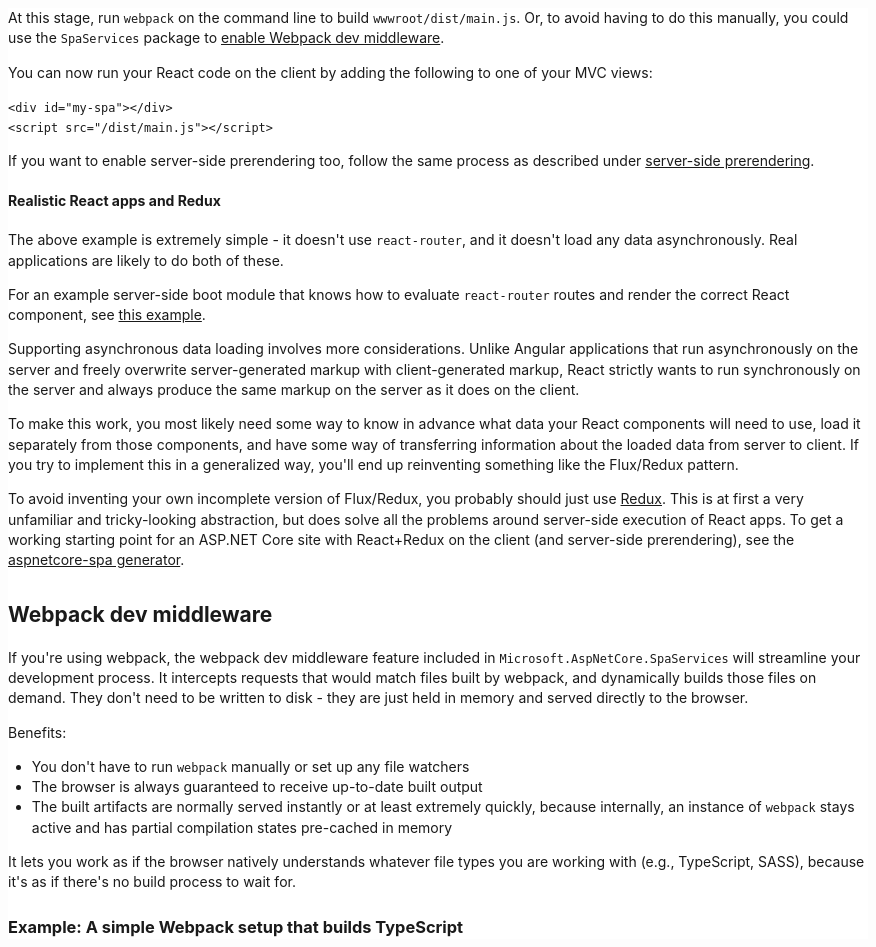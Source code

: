 At this stage, run `webpack` on the command line to build `wwwroot/dist/main.js`. Or, to avoid having to do this manually, you could use the `SpaServices` package to [enable Webpack dev middleware](#webpack-dev-middleware).

You can now run your React code on the client by adding the following to one of your MVC views:

    <div id="my-spa"></div>
    <script src="/dist/main.js"></script>

If you want to enable server-side prerendering too, follow the same process as described under [server-side prerendering](#server-side-prerendering).

#### Realistic React apps and Redux

The above example is extremely simple - it doesn't use `react-router`, and it doesn't load any data asynchronously. Real applications are likely to do both of these.

For an example server-side boot module that knows how to evaluate `react-router` routes and render the correct React component, see [this example](https://github.com/aspnet/JavaScriptServices/blob/dev/templates/ReactReduxSpa/ClientApp/boot-server.tsx).

Supporting asynchronous data loading involves more considerations. Unlike Angular applications that run asynchronously on the server and freely overwrite server-generated markup with client-generated markup, React strictly wants to run synchronously on the server and always produce the same markup on the server as it does on the client.

To make this work, you most likely need some way to know in advance what data your React components will need to use, load it separately from those components, and have some way of transferring information about the loaded data from server to client. If you try to implement this in a generalized way, you'll end up reinventing something like the Flux/Redux pattern.

To avoid inventing your own incomplete version of Flux/Redux, you probably should just use [Redux](https://github.com/reactjs/redux). This is at first a very unfamiliar and tricky-looking abstraction, but does solve all the problems around server-side execution of React apps. To get a working starting point for an ASP.NET Core site with React+Redux on the client (and server-side prerendering), see the [aspnetcore-spa generator](http://blog.stevensanderson.com/2016/05/02/angular2-react-knockout-apps-on-aspnet-core/).

## Webpack dev middleware

If you're using webpack, the webpack dev middleware feature included in `Microsoft.AspNetCore.SpaServices` will streamline your development process. It intercepts requests that would match files built by webpack, and dynamically builds those files on demand. They don't need to be written to disk - they are just held in memory and served directly to the browser.

Benefits:

 * You don't have to run `webpack` manually or set up any file watchers
 * The browser is always guaranteed to receive up-to-date built output
 * The built artifacts are normally served instantly or at least extremely quickly, because internally, an instance of `webpack` stays active and has partial compilation states pre-cached in memory

It lets you work as if the browser natively understands whatever file types you are working with (e.g., TypeScript, SASS), because it's as if there's no build process to wait for.

### Example: A simple Webpack setup that builds TypeScript
